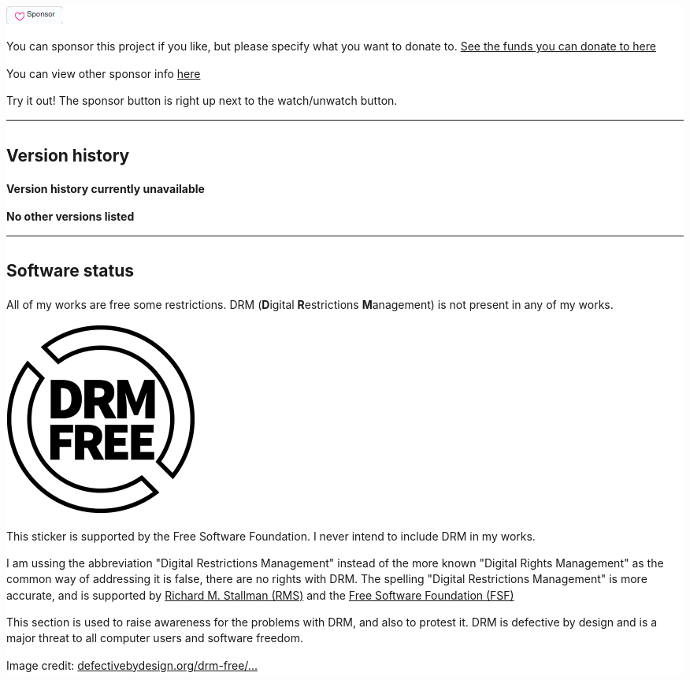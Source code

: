 ![SponsorButton.png](/SponsorButton.png)

You can sponsor this project if you like, but please specify what you want to donate to. [See the funds you can donate to here](https://github.com/seanpm2001/Sponsor-info/tree/main/For-sponsors/)

You can view other sponsor info [here](https://github.com/seanpm2001/Sponsor-info/)

Try it out! The sponsor button is right up next to the watch/unwatch button.

***

## Version history

**Version history currently unavailable**

**No other versions listed**

***

## Software status

All of my works are free some restrictions. DRM (**D**igital **R**estrictions **M**anagement) is not present in any of my works.

![DRM-free_label.en.svg](/DRM-free_label.en.svg)

This sticker is supported by the Free Software Foundation. I never intend to include DRM in my works.

I am ussing the abbreviation "Digital Restrictions Management" instead of the more known "Digital Rights Management" as the common way of addressing it is false, there are no rights with DRM. The spelling "Digital Restrictions Management" is more accurate, and is supported by [Richard M. Stallman (RMS)](https://en.wikipedia.org/wiki/Richard_Stallman/) and the [Free Software Foundation (FSF)](https://en.wikipedia.org/wiki/Free_Software_Foundation/)

This section is used to raise awareness for the problems with DRM, and also to protest it. DRM is defective by design and is a major threat to all computer users and software freedom.

Image credit: [defectivebydesign.org/drm-free/...](https://www.defectivebydesign.org/drm-free/how-to-use-label/)
